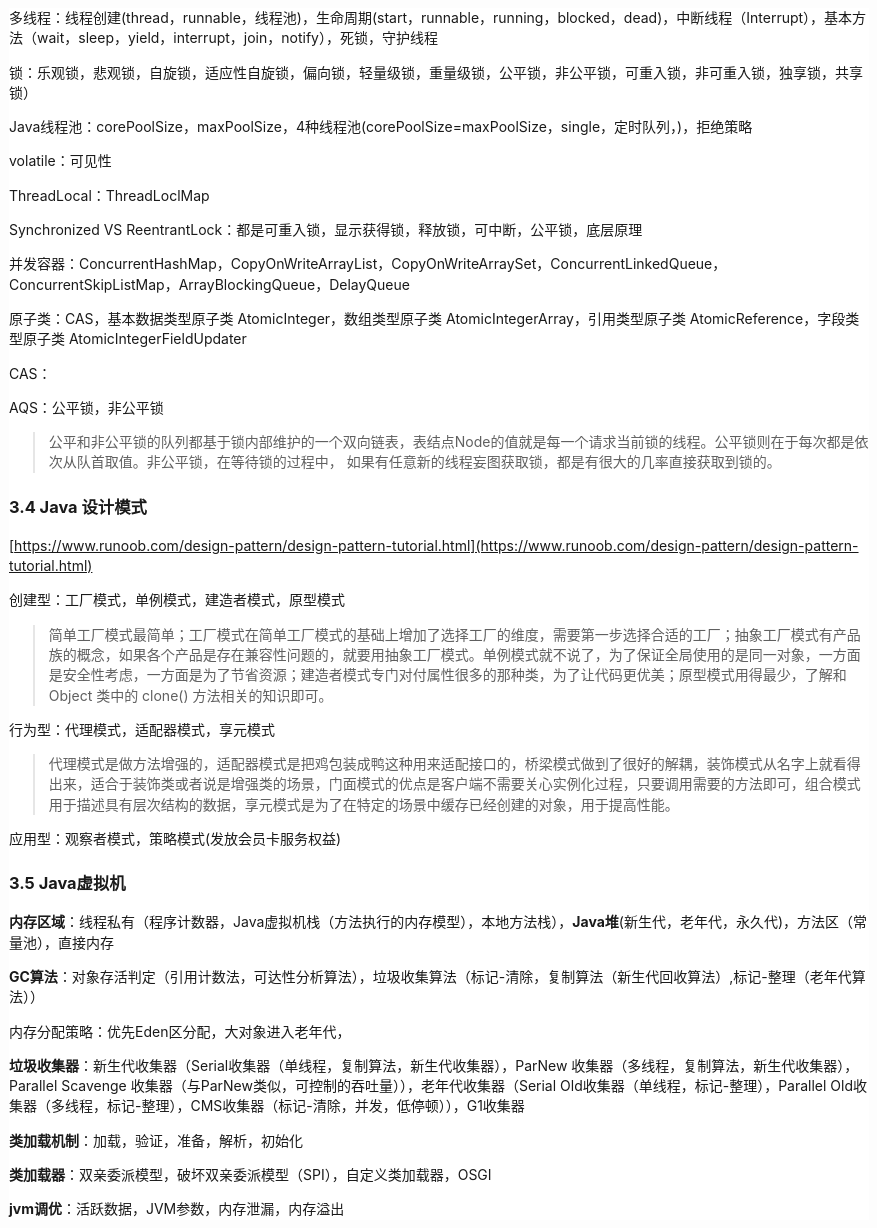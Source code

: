 多线程：线程创建\(thread，runnable，线程池\)，生命周期\(start，runnable，running，blocked，dead\)，中断线程（Interrupt），基本方法（wait，sleep，yield，interrupt，join，notify），死锁，守护线程

锁：乐观锁，悲观锁，自旋锁，适应性自旋锁，偏向锁，轻量级锁，重量级锁，公平锁，非公平锁，可重入锁，非可重入锁，独享锁，共享锁）

Java线程池：corePoolSize，maxPoolSize，4种线程池\(corePoolSize=maxPoolSize，single，定时队列，\)，拒绝策略

volatile：可见性

ThreadLocal：ThreadLoclMap

Synchronized VS ReentrantLock：都是可重入锁，显示获得锁，释放锁，可中断，公平锁，底层原理

并发容器：ConcurrentHashMap，CopyOnWriteArrayList，CopyOnWriteArraySet，ConcurrentLinkedQueue，ConcurrentSkipListMap，ArrayBlockingQueue，DelayQueue

原子类：CAS，基本数据类型原子类 AtomicInteger，数组类型原子类 AtomicIntegerArray，引用类型原子类 AtomicReference，字段类型原子类 AtomicIntegerFieldUpdater

CAS：

AQS：公平锁，非公平锁

> 公平和非公平锁的队列都基于锁内部维护的一个双向链表，表结点Node的值就是每一个请求当前锁的线程。公平锁则在于每次都是依次从队首取值。非公平锁，在等待锁的过程中， 如果有任意新的线程妄图获取锁，都是有很大的几率直接获取到锁的。

### 3.4 Java 设计模式

[https://www.runoob.com/design-pattern/design-pattern-tutorial.html](https://www.runoob.com/design-pattern/design-pattern-tutorial.html)

创建型：工厂模式，单例模式，建造者模式，原型模式

> 简单工厂模式最简单；工厂模式在简单工厂模式的基础上增加了选择工厂的维度，需要第一步选择合适的工厂；抽象工厂模式有产品族的概念，如果各个产品是存在兼容性问题的，就要用抽象工厂模式。单例模式就不说了，为了保证全局使用的是同一对象，一方面是安全性考虑，一方面是为了节省资源；建造者模式专门对付属性很多的那种类，为了让代码更优美；原型模式用得最少，了解和 Object 类中的 clone\(\) 方法相关的知识即可。

行为型：代理模式，适配器模式，享元模式

> 代理模式是做方法增强的，适配器模式是把鸡包装成鸭这种用来适配接口的，桥梁模式做到了很好的解耦，装饰模式从名字上就看得出来，适合于装饰类或者说是增强类的场景，门面模式的优点是客户端不需要关心实例化过程，只要调用需要的方法即可，组合模式用于描述具有层次结构的数据，享元模式是为了在特定的场景中缓存已经创建的对象，用于提高性能。

应用型：观察者模式，策略模式\(发放会员卡服务权益\)

### 3.5 Java虚拟机

**内存区域**：线程私有（程序计数器，Java虚拟机栈（方法执行的内存模型），本地方法栈），**Java堆**\(新生代，老年代，永久代\)，方法区（常量池），直接内存

**GC算法**：对象存活判定（引用计数法，可达性分析算法），垃圾收集算法（标记-清除，复制算法（新生代回收算法）,标记-整理（老年代算法））

内存分配策略：优先Eden区分配，大对象进入老年代，

**垃圾收集器**：新生代收集器（Serial收集器（单线程，复制算法，新生代收集器），ParNew 收集器（多线程，复制算法，新生代收集器），Parallel Scavenge 收集器（与ParNew类似，可控制的吞吐量）），老年代收集器（Serial Old收集器（单线程，标记-整理），Parallel Old收集器（多线程，标记-整理），CMS收集器（标记-清除，并发，低停顿）），G1收集器

**类加载机制**：加载，验证，准备，解析，初始化

**类加载器**：双亲委派模型，破坏双亲委派模型（SPI），自定义类加载器，OSGI

**jvm调优**：活跃数据，JVM参数，内存泄漏，内存溢出
